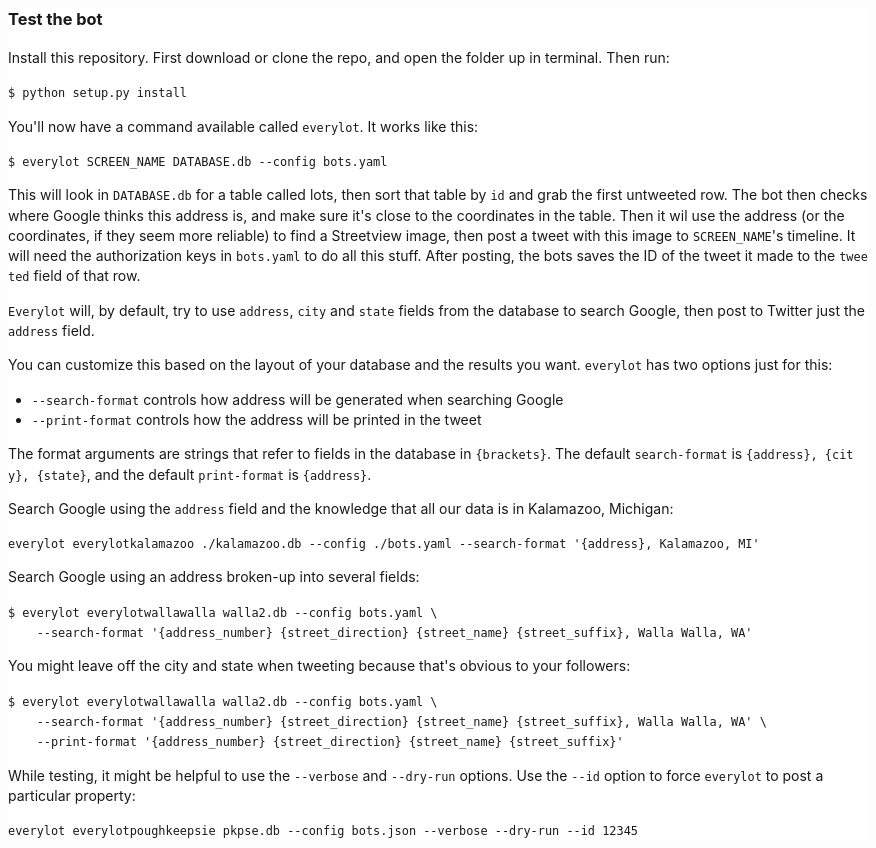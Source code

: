 ### Test the bot

Install this repository. First download or clone the repo, and open the folder up in terminal. Then run:
````
$ python setup.py install
````

You'll now have a command available called `everylot`. It works like this:
```
$ everylot SCREEN_NAME DATABASE.db --config bots.yaml
```

This will look in `DATABASE.db` for a table called lots, then sort that table by `id` and grab the first untweeted row. The bot then checks where Google thinks this address is, and make sure it's close to the coordinates in the table. Then it wil use the address (or the coordinates, if they seem more reliable) to find a Streetview image, then post a tweet with this image to `SCREEN_NAME`'s timeline. It will need the authorization keys in `bots.yaml` to do all this stuff. After posting, the bots saves the ID of the tweet it made to the `tweeted` field of that row.

`Everylot` will, by default, try to use `address`, `city` and `state` fields from the database to search Google, then post to Twitter just the `address` field.

You can customize this based on the layout of your database and the results you want. `everylot` has two options just for this:
* `--search-format` controls how address will be generated when searching Google
* `--print-format` controls how the address will be printed in the tweet

The format arguments are strings that refer to fields in the database in `{brackets}`. The default `search-format` is `{address}, {city}, {state}`, and the default `print-format` is `{address}`.

Search Google using the `address` field and the knowledge that all our data is in Kalamazoo, Michigan:
````
everylot everylotkalamazoo ./kalamazoo.db --config ./bots.yaml --search-format '{address}, Kalamazoo, MI'
````

Search Google using an address broken-up into several fields:
````
$ everylot everylotwallawalla walla2.db --config bots.yaml \
    --search-format '{address_number} {street_direction} {street_name} {street_suffix}, Walla Walla, WA'
````

You might leave off the city and state when tweeting because that's obvious to your followers:
````
$ everylot everylotwallawalla walla2.db --config bots.yaml \
    --search-format '{address_number} {street_direction} {street_name} {street_suffix}, Walla Walla, WA' \
    --print-format '{address_number} {street_direction} {street_name} {street_suffix}'
````

While testing, it might be helpful to use the `--verbose` and `--dry-run` options. Use the `--id` option to force `everylot` to post a particular property:
````
everylot everylotpoughkeepsie pkpse.db --config bots.json --verbose --dry-run --id 12345
````
